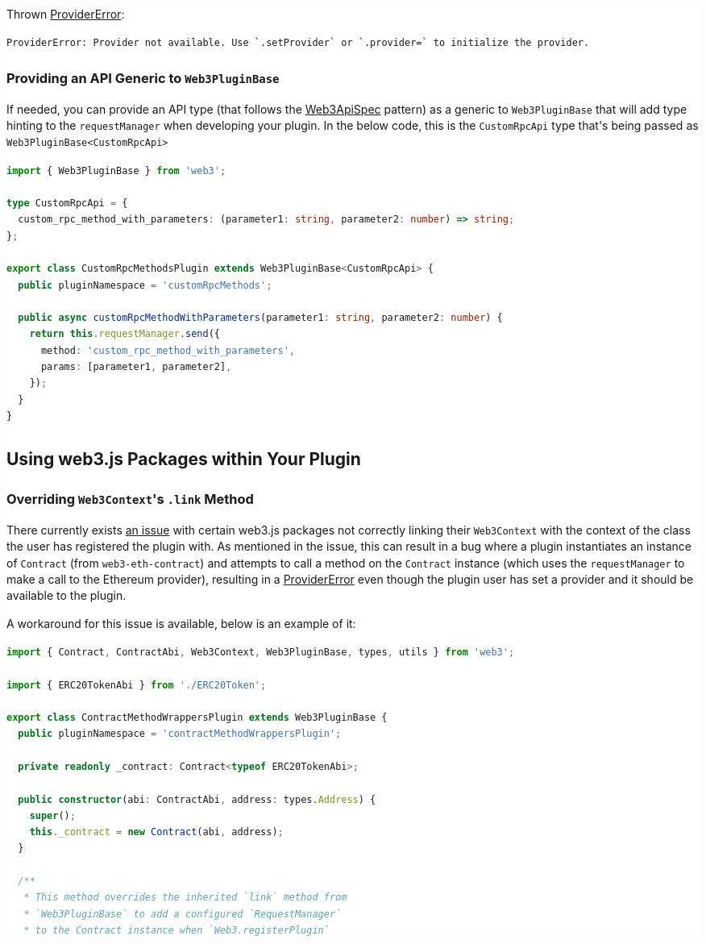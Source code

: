 Thrown [ProviderError](/api/web3-errors/class/ProviderError):

```bash
ProviderError: Provider not available. Use `.setProvider` or `.provider=` to initialize the provider.
```

### Providing an API Generic to `Web3PluginBase`

If needed, you can provide an API type (that follows the [Web3ApiSpec](/api/web3-types#Web3APISpec) pattern) as a generic to `Web3PluginBase` that will add type hinting to the `requestManager` when developing your plugin. In the below code, this is the `CustomRpcApi` type that's being passed as `Web3PluginBase<CustomRpcApi>`

```typescript
import { Web3PluginBase } from 'web3';

type CustomRpcApi = {
  custom_rpc_method_with_parameters: (parameter1: string, parameter2: number) => string;
};

export class CustomRpcMethodsPlugin extends Web3PluginBase<CustomRpcApi> {
  public pluginNamespace = 'customRpcMethods';

  public async customRpcMethodWithParameters(parameter1: string, parameter2: number) {
    return this.requestManager.send({
      method: 'custom_rpc_method_with_parameters',
      params: [parameter1, parameter2],
    });
  }
}
```

## Using web3.js Packages within Your Plugin

### Overriding `Web3Context`'s `.link` Method

There currently exists [an issue](https://github.com/web3/web3.js/issues/5492) with certain web3.js packages not correctly linking their `Web3Context` with the context of the class the user has registered the plugin with. As mentioned in the issue, this can result in a bug where a plugin instantiates an instance of `Contract` (from `web3-eth-contract`) and attempts to call a method on the `Contract` instance (which uses the `requestManager` to make a call to the Ethereum provider), resulting in a [ProviderError](/api/web3-errors/class/ProviderError) even though the plugin user has set a provider and it should be available to the plugin.

A workaround for this issue is available, below is an example of it:

```typescript
import { Contract, ContractAbi, Web3Context, Web3PluginBase, types, utils } from 'web3';

import { ERC20TokenAbi } from './ERC20Token';

export class ContractMethodWrappersPlugin extends Web3PluginBase {
  public pluginNamespace = 'contractMethodWrappersPlugin';

  private readonly _contract: Contract<typeof ERC20TokenAbi>;

  public constructor(abi: ContractAbi, address: types.Address) {
    super();
    this._contract = new Contract(abi, address);
  }

  /**
   * This method overrides the inherited `link` method from
   * `Web3PluginBase` to add a configured `RequestManager`
   * to the Contract instance when `Web3.registerPlugin`
```